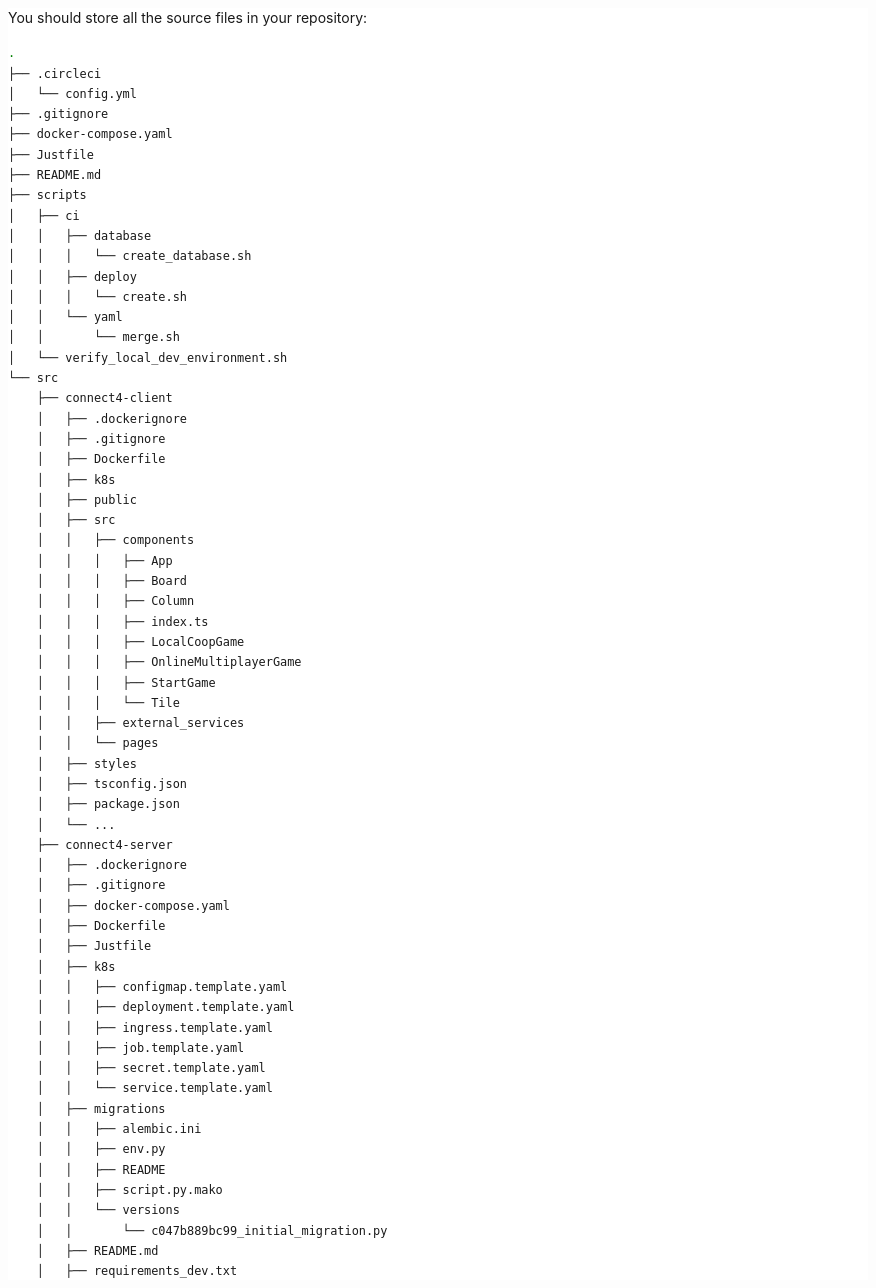You should store all the source files in your repository:


```bash
.
├── .circleci
│   └── config.yml
├── .gitignore
├── docker-compose.yaml
├── Justfile
├── README.md
├── scripts
│   ├── ci
│   │   ├── database
│   │   │   └── create_database.sh
│   │   ├── deploy
│   │   │   └── create.sh
│   │   └── yaml
│   │       └── merge.sh
│   └── verify_local_dev_environment.sh
└── src
    ├── connect4-client
    │   ├── .dockerignore
    │   ├── .gitignore
    │   ├── Dockerfile
    │   ├── k8s
    │   ├── public
    │   ├── src
    │   │   ├── components
    │   │   │   ├── App
    │   │   │   ├── Board
    │   │   │   ├── Column
    │   │   │   ├── index.ts
    │   │   │   ├── LocalCoopGame
    │   │   │   ├── OnlineMultiplayerGame
    │   │   │   ├── StartGame
    │   │   │   └── Tile
    │   │   ├── external_services
    │   │   └── pages
    │   ├── styles
    │   ├── tsconfig.json
    │   ├── package.json
    │   └── ...
    ├── connect4-server
    │   ├── .dockerignore
    │   ├── .gitignore
    │   ├── docker-compose.yaml
    │   ├── Dockerfile
    │   ├── Justfile
    │   ├── k8s
    │   │   ├── configmap.template.yaml
    │   │   ├── deployment.template.yaml
    │   │   ├── ingress.template.yaml
    │   │   ├── job.template.yaml
    │   │   ├── secret.template.yaml
    │   │   └── service.template.yaml
    │   ├── migrations
    │   │   ├── alembic.ini
    │   │   ├── env.py
    │   │   ├── README
    │   │   ├── script.py.mako
    │   │   └── versions
    │   │       └── c047b889bc99_initial_migration.py
    │   ├── README.md
    │   ├── requirements_dev.txt
```